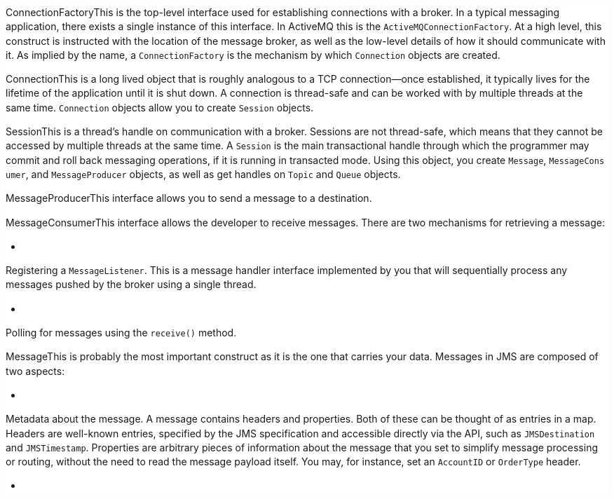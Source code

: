 ConnectionFactoryThis is the top-level interface used for
establishing connections with a broker. In a typical messaging
application, there exists a single instance of this interface. In
ActiveMQ this is the `ActiveMQConnectionFactory`. At a high level, this
construct is instructed with the location of the message broker, as well
as the low-level details of how it should communicate with it. As
implied by the name, a `ConnectionFactory` is the mechanism by which
`Connection` objects are created.

ConnectionThis is a long lived object that is roughly analogous
to a TCP connection—once established, it typically lives for the
lifetime of the application until it is shut down. A connection is
thread-safe and can be worked with by multiple threads at the same
time. `Connection` objects allow you to create `Session` objects.

SessionThis is a thread’s handle on communication with a broker.
Sessions are not thread-safe, which means that they cannot be accessed
by multiple threads at the same time. A `Session` is the main
transactional handle through which the programmer may commit and roll
back messaging operations, if it is running in transacted mode. Using
this object, you create `Message`, `MessageConsumer`, and
`MessageProducer` objects, as well as get handles on `Topic` and `Queue`
objects.

MessageProducerThis interface allows you to send a message to a
destination.

MessageConsumerThis interface allows the developer to receive
messages. There are two mechanisms for retrieving a message:

-

Registering a `MessageListener`. This is a message handler interface implemented by you that will sequentially process any messages
pushed by the broker using a single thread.

-

Polling for messages using the `receive()` method.

MessageThis is probably the most important construct as it is
the one that carries your data. Messages in JMS are composed of two
aspects:

-

Metadata about the message. A message contains headers and
properties. Both of these can be thought of as entries in a map. Headers
are well-known entries, specified by the JMS specification and
accessible directly via the API, such as `JMSDestination` and
`JMSTimestamp`. Properties are arbitrary pieces of information about the
message that you set to simplify message
processing or routing, without the need to read the message payload
itself. You may, for instance, set an `AccountID` or `OrderType` header.

-

